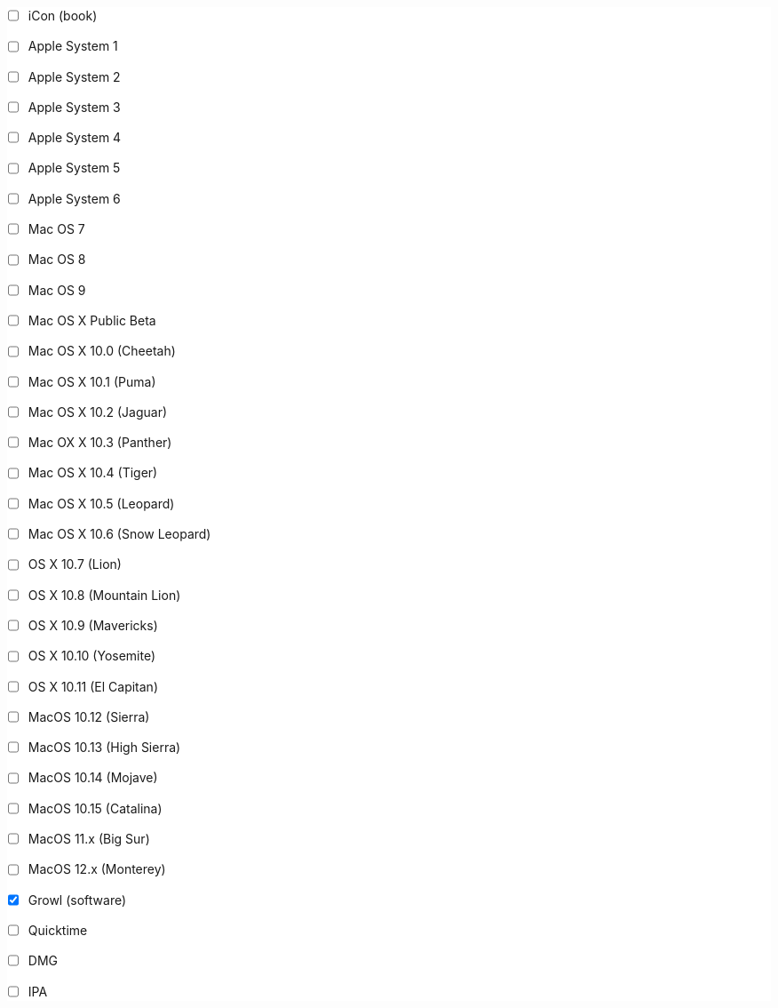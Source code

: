 - [ ] iCon (book)

- [ ] Apple System 1

- [ ] Apple System 2

- [ ] Apple System 3

- [ ] Apple System 4

- [ ] Apple System 5

- [ ] Apple System 6

- [ ] Mac OS 7

- [ ] Mac OS 8

- [ ] Mac OS 9

- [ ] Mac OS X Public Beta

- [ ] Mac OS X 10.0 (Cheetah)

- [ ] Mac OS X 10.1 (Puma)

- [ ] Mac OS X 10.2 (Jaguar)

- [ ] Mac OX X 10.3 (Panther)

- [ ] Mac OS X 10.4 (Tiger)

- [ ] Mac OS X 10.5 (Leopard)

- [ ] Mac OS X 10.6 (Snow Leopard)

- [ ] OS X 10.7 (Lion)

- [ ] OS X 10.8 (Mountain Lion)

- [ ] OS X 10.9 (Mavericks)

- [ ] OS X 10.10 (Yosemite)

- [ ] OS X 10.11 (El Capitan)

- [ ] MacOS 10.12 (Sierra)

- [ ] MacOS 10.13 (High Sierra)

- [ ] MacOS 10.14 (Mojave)

- [ ] MacOS 10.15 (Catalina)

- [ ] MacOS 11.x (Big Sur)

- [ ] MacOS 12.x (Monterey)

- [x] Growl (software) 

- [ ] Quicktime

- [ ] DMG

- [ ] IPA
